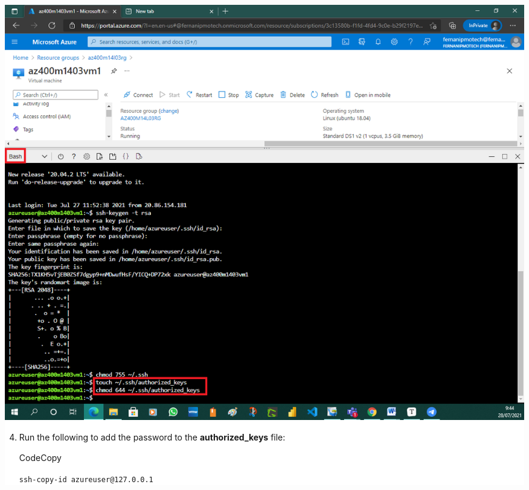    ![LAB14a-Az400_46](Evidencia/LAB14a-Az400_46.png)

4. Run the following to add the password to the **authorized_keys** file:

   CodeCopy

   ```bash
   ssh-copy-id azureuser@127.0.0.1
   ```
